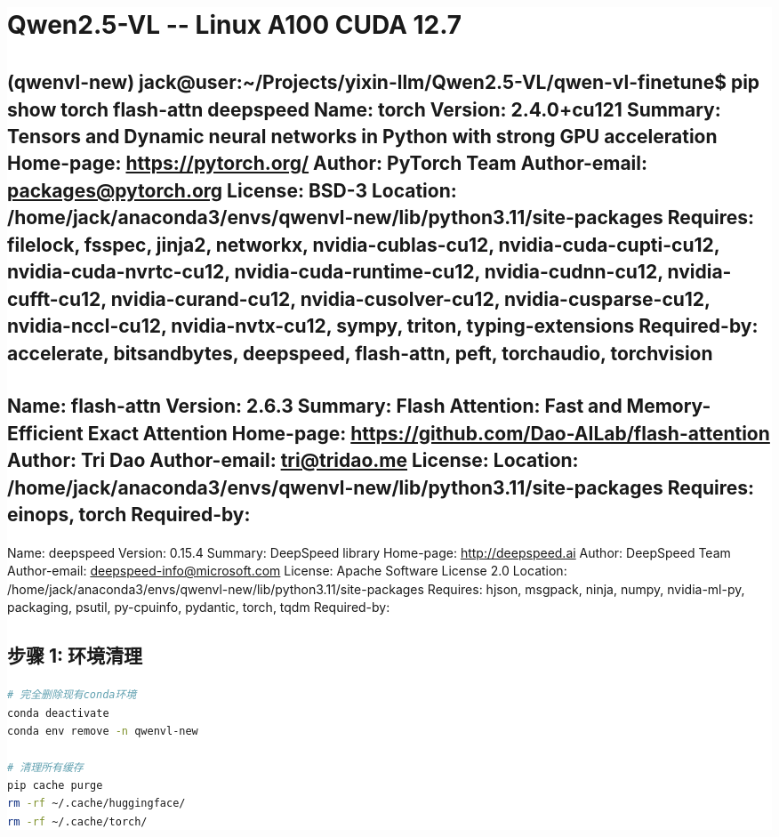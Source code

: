 # Qwen2.5-VL -- Linux A100 CUDA 12.7

(qwenvl-new) jack@user:~/Projects/yixin-llm/Qwen2.5-VL/qwen-vl-finetune$ pip show torch flash-attn deepspeed
Name: torch
Version: 2.4.0+cu121
Summary: Tensors and Dynamic neural networks in Python with strong GPU acceleration
Home-page: https://pytorch.org/
Author: PyTorch Team
Author-email: packages@pytorch.org
License: BSD-3
Location: /home/jack/anaconda3/envs/qwenvl-new/lib/python3.11/site-packages
Requires: filelock, fsspec, jinja2, networkx, nvidia-cublas-cu12, nvidia-cuda-cupti-cu12, nvidia-cuda-nvrtc-cu12, nvidia-cuda-runtime-cu12, nvidia-cudnn-cu12, nvidia-cufft-cu12, nvidia-curand-cu12, nvidia-cusolver-cu12, nvidia-cusparse-cu12, nvidia-nccl-cu12, nvidia-nvtx-cu12, sympy, triton, typing-extensions
Required-by: accelerate, bitsandbytes, deepspeed, flash-attn, peft, torchaudio, torchvision
---
Name: flash-attn
Version: 2.6.3
Summary: Flash Attention: Fast and Memory-Efficient Exact Attention
Home-page: https://github.com/Dao-AILab/flash-attention
Author: Tri Dao
Author-email: tri@tridao.me
License: 
Location: /home/jack/anaconda3/envs/qwenvl-new/lib/python3.11/site-packages
Requires: einops, torch
Required-by: 
---
Name: deepspeed
Version: 0.15.4
Summary: DeepSpeed library
Home-page: http://deepspeed.ai
Author: DeepSpeed Team
Author-email: deepspeed-info@microsoft.com
License: Apache Software License 2.0
Location: /home/jack/anaconda3/envs/qwenvl-new/lib/python3.11/site-packages
Requires: hjson, msgpack, ninja, numpy, nvidia-ml-py, packaging, psutil, py-cpuinfo, pydantic, torch, tqdm
Required-by: 

## 步骤 1: 环境清理

```bash
# 完全删除现有conda环境
conda deactivate
conda env remove -n qwenvl-new

# 清理所有缓存
pip cache purge
rm -rf ~/.cache/huggingface/
rm -rf ~/.cache/torch/
```
